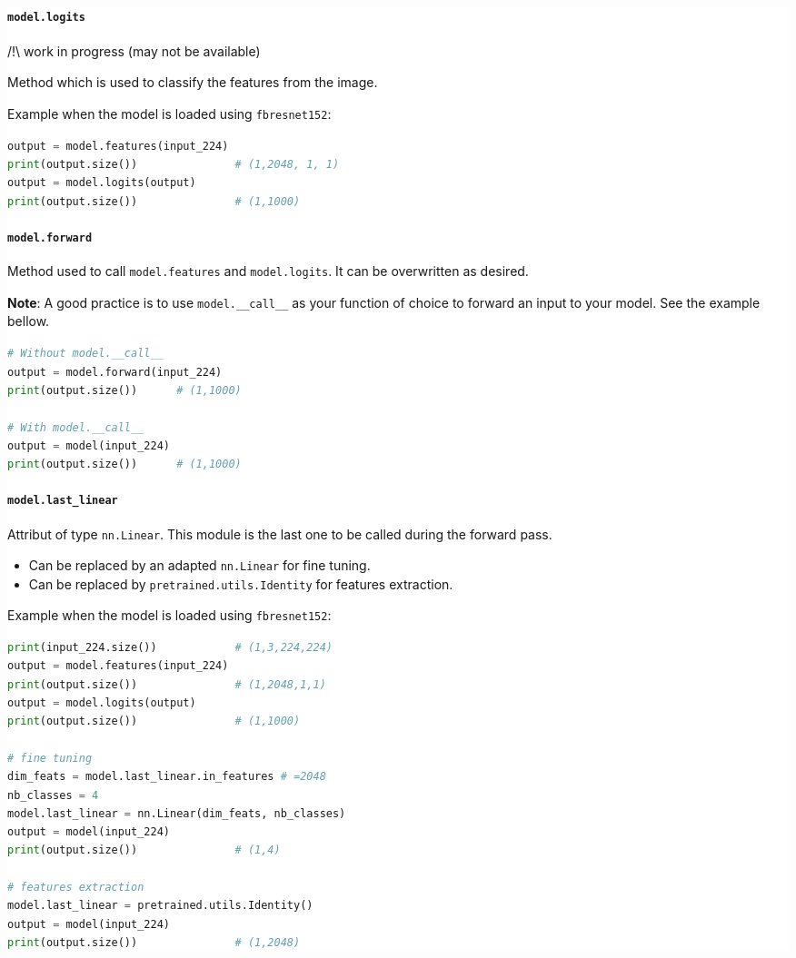 #### `model.logits`

/!\ work in progress (may not be available)

Method which is used to classify the features from the image.

Example when the model is loaded using `fbresnet152`:

```python
output = model.features(input_224) 
print(output.size())               # (1,2048, 1, 1)
output = model.logits(output)
print(output.size())               # (1,1000)
```

#### `model.forward`

Method used to call `model.features` and `model.logits`. It can be overwritten as desired.

**Note**: A good practice is to use `model.__call__` as your function of choice to forward an input to your model. See the example bellow.

```python
# Without model.__call__
output = model.forward(input_224)
print(output.size())      # (1,1000)

# With model.__call__
output = model(input_224)
print(output.size())      # (1,1000)
```

#### `model.last_linear`

Attribut of type `nn.Linear`. This module is the last one to be called during the forward pass.

- Can be replaced by an adapted `nn.Linear` for fine tuning.
- Can be replaced by `pretrained.utils.Identity` for features extraction. 

Example when the model is loaded using `fbresnet152`:

```python
print(input_224.size())            # (1,3,224,224)
output = model.features(input_224) 
print(output.size())               # (1,2048,1,1)
output = model.logits(output)
print(output.size())               # (1,1000)

# fine tuning
dim_feats = model.last_linear.in_features # =2048
nb_classes = 4
model.last_linear = nn.Linear(dim_feats, nb_classes)
output = model(input_224)
print(output.size())               # (1,4)

# features extraction
model.last_linear = pretrained.utils.Identity()
output = model(input_224)
print(output.size())               # (1,2048)
```
